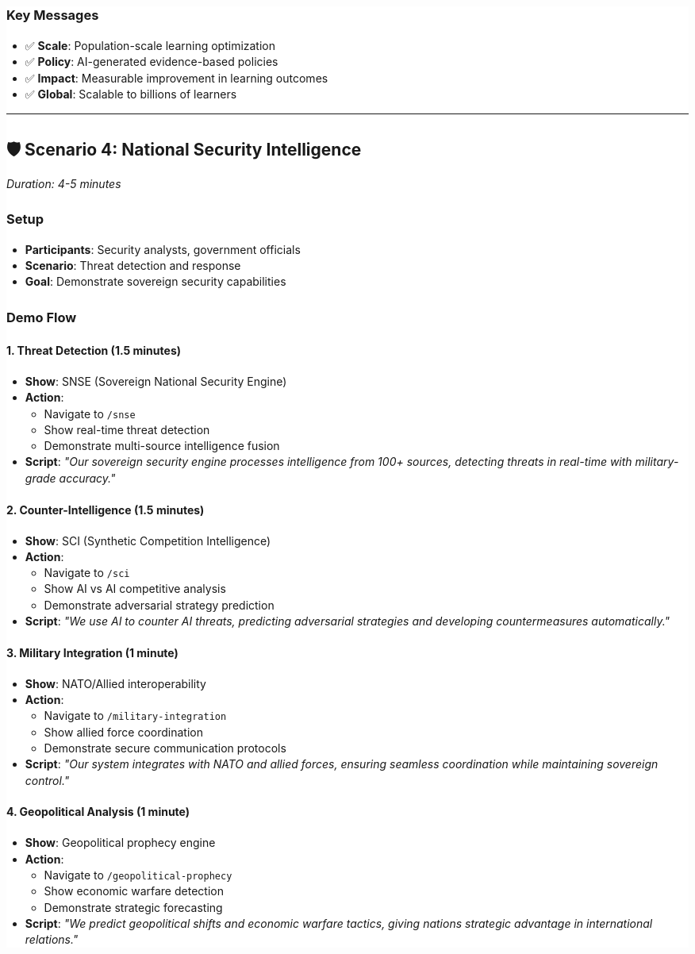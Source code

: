 ### **Key Messages**
- ✅ **Scale**: Population-scale learning optimization
- ✅ **Policy**: AI-generated evidence-based policies
- ✅ **Impact**: Measurable improvement in learning outcomes
- ✅ **Global**: Scalable to billions of learners

---

## 🛡️ **Scenario 4: National Security Intelligence**
*Duration: 4-5 minutes*

### **Setup**
- **Participants**: Security analysts, government officials
- **Scenario**: Threat detection and response
- **Goal**: Demonstrate sovereign security capabilities

### **Demo Flow**

#### **1. Threat Detection (1.5 minutes)**
- **Show**: SNSE (Sovereign National Security Engine)
- **Action**:
  - Navigate to `/snse`
  - Show real-time threat detection
  - Demonstrate multi-source intelligence fusion
- **Script**: *"Our sovereign security engine processes intelligence from 100+ sources, detecting threats in real-time with military-grade accuracy."*

#### **2. Counter-Intelligence (1.5 minutes)**
- **Show**: SCI (Synthetic Competition Intelligence)
- **Action**:
  - Navigate to `/sci`
  - Show AI vs AI competitive analysis
  - Demonstrate adversarial strategy prediction
- **Script**: *"We use AI to counter AI threats, predicting adversarial strategies and developing countermeasures automatically."*

#### **3. Military Integration (1 minute)**
- **Show**: NATO/Allied interoperability
- **Action**:
  - Navigate to `/military-integration`
  - Show allied force coordination
  - Demonstrate secure communication protocols
- **Script**: *"Our system integrates with NATO and allied forces, ensuring seamless coordination while maintaining sovereign control."*

#### **4. Geopolitical Analysis (1 minute)**
- **Show**: Geopolitical prophecy engine
- **Action**:
  - Navigate to `/geopolitical-prophecy`
  - Show economic warfare detection
  - Demonstrate strategic forecasting
- **Script**: *"We predict geopolitical shifts and economic warfare tactics, giving nations strategic advantage in international relations."*

